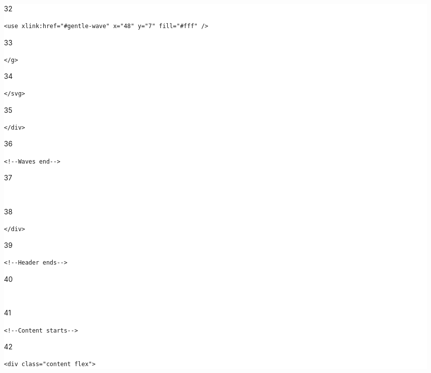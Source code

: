 32

```
<use xlink:href="#gentle-wave" x="48" y="7" fill="#fff" />
```

33

```
</g>
```

34

```
</svg>
```

35

```
</div>
```

36

```
<!--Waves end-->
```

37

```
​
```

38

```
</div>
```

39

```
<!--Header ends-->
```

40

```
​
```

41

```
<!--Content starts-->
```

42

```
<div class="content flex">
```
